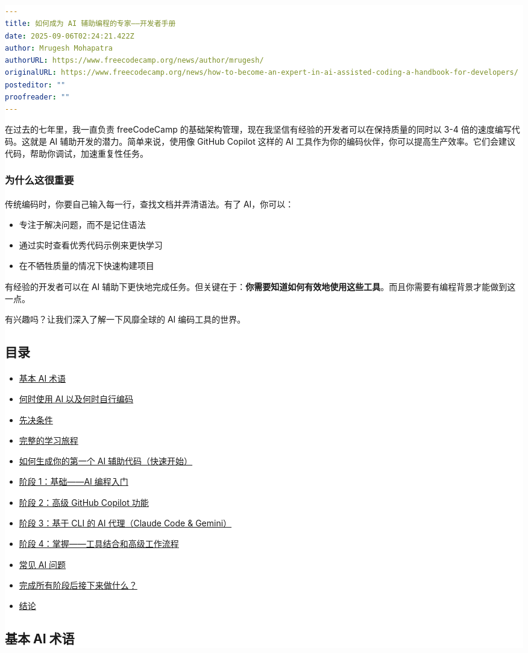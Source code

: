 ```yaml
---
title: 如何成为 AI 辅助编程的专家——开发者手册
date: 2025-09-06T02:24:21.422Z 
author: Mrugesh Mohapatra
authorURL: https://www.freecodecamp.org/news/author/mrugesh/
originalURL: https://www.freecodecamp.org/news/how-to-become-an-expert-in-ai-assisted-coding-a-handbook-for-developers/
posteditor: ""
proofreader: ""
---
```


在过去的七年里，我一直负责 freeCodeCamp 的基础架构管理，现在我坚信有经验的开发者可以在保持质量的同时以 3-4 倍的速度编写代码。这就是 AI 辅助开发的潜力。简单来说，使用像 GitHub Copilot 这样的 AI 工具作为你的编码伙伴，你可以提高生产效率。它们会建议代码，帮助你调试，加速重复性任务。



### 为什么这很重要

传统编码时，你要自己输入每一行，查找文档并弄清语法。有了 AI，你可以：

-   专注于解决问题，而不是记住语法
    
-   通过实时查看优秀代码示例来更快学习
    
-   在不牺牲质量的情况下快速构建项目
    

有经验的开发者可以在 AI 辅助下更快地完成任务。但关键在于：**你需要知道如何有效地使用这些工具**。而且你需要有编程背景才能做到这一点。

有兴趣吗？让我们深入了解一下风靡全球的 AI 编码工具的世界。

## 目录

-   [基本 AI 术语][1]
    
-   [何时使用 AI 以及何时自行编码][2]
    
-   [先决条件][3]
    
-   [完整的学习旅程][4]
    
-   [如何生成你的第一个 AI 辅助代码（快速开始）][5]
    
-   [阶段 1：基础——AI 编程入门][6]
    
-   [阶段 2：高级 GitHub Copilot 功能][7]
    
-   [阶段 3：基于 CLI 的 AI 代理（Claude Code & Gemini）][8]
    
-   [阶段 4：掌握——工具结合和高级工作流程][9]
    
-   [常见 AI 问题][10]
    
-   [完成所有阶段后接下来做什么？][11]
    
-   [结论][12]
    

## 基本 AI 术语


[1]: #heading-essential-ai-terminology
[2]: #heading-when-to-use-ai-vs-when-to-code-yourself
[3]: #heading-prerequisites
[4]: #heading-your-complete-learning-journey
[5]: #heading-how-to-generate-your-first-ai-assisted-code-quick-start
[6]: #heading-stage-1-foundation-getting-started-with-ai-coding
[7]: #heading-stage-2-advanced-github-copilot-features
[8]: #heading-stage-3-cli-based-ai-agents-claude-code-amp-gemini
[9]: #heading-stage-4-mastery-combining-tools-and-advanced-workflows
[10]: #heading-common-ai-issues
[11]: #heading-whats-next-after-completing-all-stages
[12]: #heading-conclusion
[13]: http://code.visualstudio.com/
[14]: https://docs.github.com/en/copilot/how-tos/manage-your-account/getting-free-access-to-copilot-pro-as-a-student-teacher-or-maintainer
[15]: https://code.visualstudio.com/
[16]: http://github.com/
[17]: http://localhost:3333/#troubleshooting-quick-reference
[18]: http://localhost:3333/#troubleshooting-quick-reference
[19]: http://copilot-instructions.md/
[20]: http://localhost:3333/#troubleshooting-quick-reference
[21]: https://docs.github.com/en/copilot/how-tos/manage-your-account/getting-free-access-to-copilot-pro-as-a-student-teacher-or-maintainer